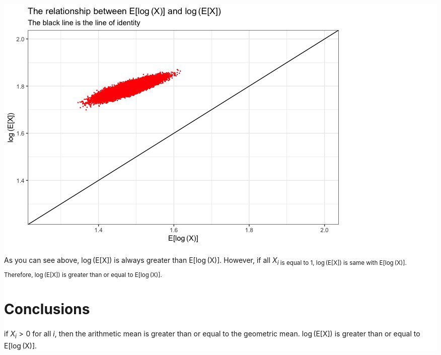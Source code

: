 ![](writeup_files/figure-html/unnamed-chunk-20-1.png)

As you can see above, log (E[X]) is always greater than E[log (X)]. However, if all *X*<sub>*i*    is equal to 1, log (E[X]) is same with E[log (X)]. Therefore, log (E[X]) is greater than or equal to E[log (X)].

# Conclusions

if *X*<sub>*i*</sub> \> 0 for all *i*, then the arithmetic
mean is greater than or equal to the geometric mean. log (E[X]) is greater than or equal to E[log (X)].
